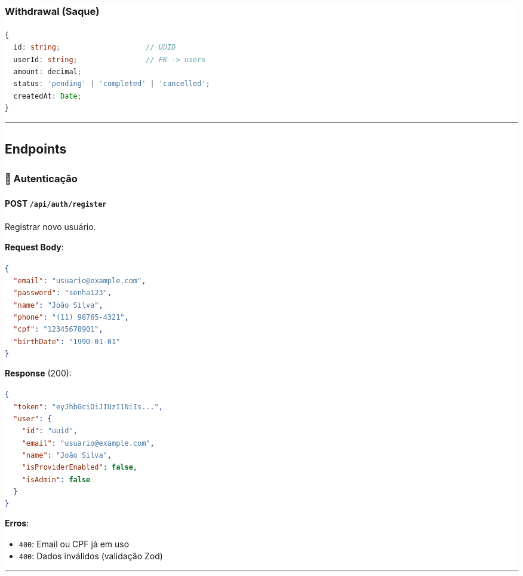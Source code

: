 ### Withdrawal (Saque)

```typescript
{
  id: string;                    // UUID
  userId: string;                // FK -> users
  amount: decimal;
  status: 'pending' | 'completed' | 'cancelled';
  createdAt: Date;
}
```

---

## Endpoints

### 🔐 Autenticação

#### POST `/api/auth/register`

Registrar novo usuário.

**Request Body**:
```json
{
  "email": "usuario@example.com",
  "password": "senha123",
  "name": "João Silva",
  "phone": "(11) 98765-4321",
  "cpf": "12345678901",
  "birthDate": "1990-01-01"
}
```

**Response** (200):
```json
{
  "token": "eyJhbGciOiJIUzI1NiIs...",
  "user": {
    "id": "uuid",
    "email": "usuario@example.com",
    "name": "João Silva",
    "isProviderEnabled": false,
    "isAdmin": false
  }
}
```

**Erros**:
- `400`: Email ou CPF já em uso
- `400`: Dados inválidos (validação Zod)

---

